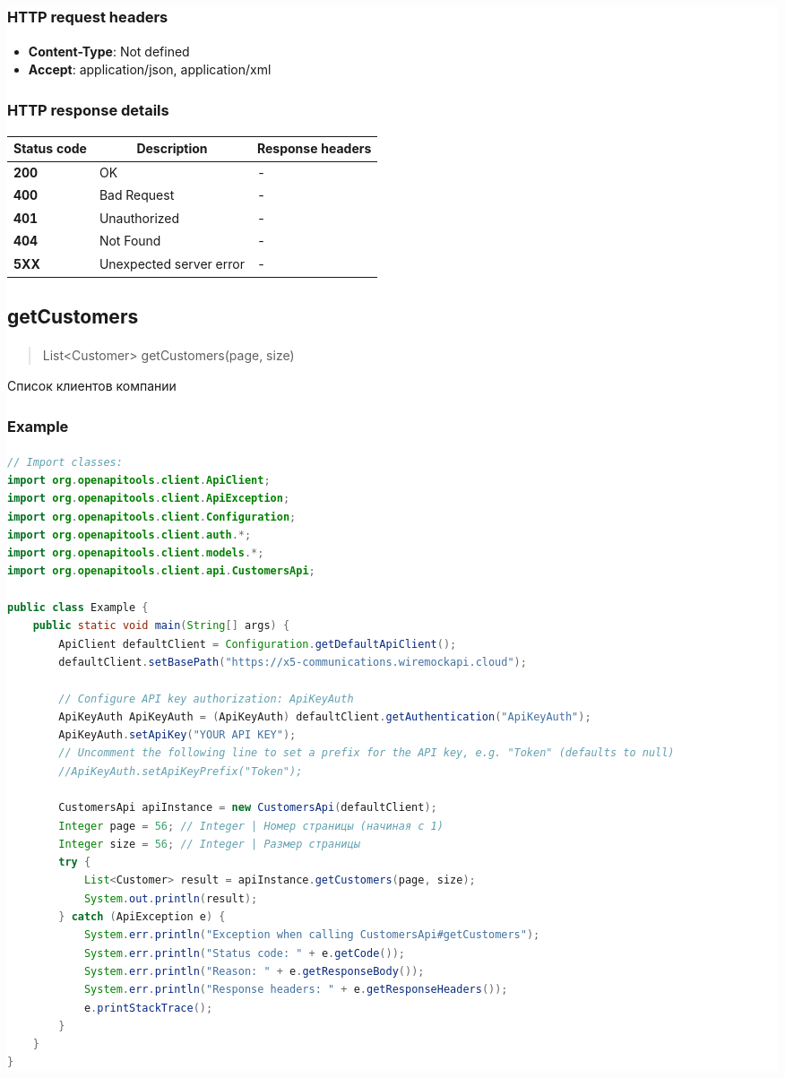 ### HTTP request headers

- **Content-Type**: Not defined
- **Accept**: application/json, application/xml


### HTTP response details
| Status code | Description | Response headers |
|-------------|-------------|------------------|
| **200** | OK |  -  |
| **400** | Bad Request |  -  |
| **401** | Unauthorized |  -  |
| **404** | Not Found |  -  |
| **5XX** | Unexpected server error |  -  |


## getCustomers

> List&lt;Customer&gt; getCustomers(page, size)

Список клиентов компании

### Example

```java
// Import classes:
import org.openapitools.client.ApiClient;
import org.openapitools.client.ApiException;
import org.openapitools.client.Configuration;
import org.openapitools.client.auth.*;
import org.openapitools.client.models.*;
import org.openapitools.client.api.CustomersApi;

public class Example {
    public static void main(String[] args) {
        ApiClient defaultClient = Configuration.getDefaultApiClient();
        defaultClient.setBasePath("https://x5-communications.wiremockapi.cloud");
        
        // Configure API key authorization: ApiKeyAuth
        ApiKeyAuth ApiKeyAuth = (ApiKeyAuth) defaultClient.getAuthentication("ApiKeyAuth");
        ApiKeyAuth.setApiKey("YOUR API KEY");
        // Uncomment the following line to set a prefix for the API key, e.g. "Token" (defaults to null)
        //ApiKeyAuth.setApiKeyPrefix("Token");

        CustomersApi apiInstance = new CustomersApi(defaultClient);
        Integer page = 56; // Integer | Номер страницы (начиная с 1)
        Integer size = 56; // Integer | Размер страницы
        try {
            List<Customer> result = apiInstance.getCustomers(page, size);
            System.out.println(result);
        } catch (ApiException e) {
            System.err.println("Exception when calling CustomersApi#getCustomers");
            System.err.println("Status code: " + e.getCode());
            System.err.println("Reason: " + e.getResponseBody());
            System.err.println("Response headers: " + e.getResponseHeaders());
            e.printStackTrace();
        }
    }
}
```
